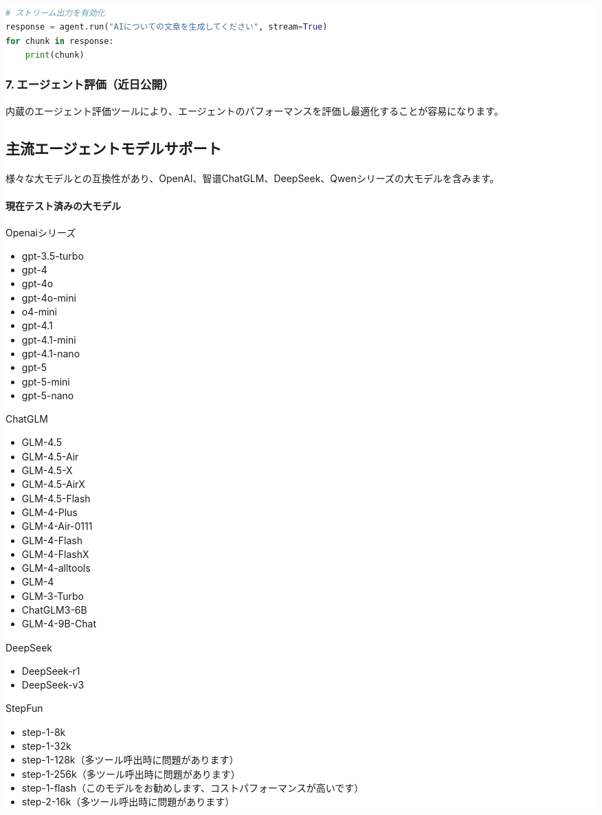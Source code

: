 ```python
# ストリーム出力を有効化
response = agent.run("AIについての文章を生成してください", stream=True)
for chunk in response:
    print(chunk)
```

### 7. エージェント評価（近日公開）
内蔵のエージェント評価ツールにより、エージェントのパフォーマンスを評価し最適化することが容易になります。

## 主流エージェントモデルサポート
様々な大モデルとの互換性があり、OpenAI、智谱ChatGLM、DeepSeek、Qwenシリーズの大モデルを含みます。

#### 現在テスト済みの大モデル
Openaiシリーズ
 - gpt-3.5-turbo
 - gpt-4
 - gpt-4o
 - gpt-4o-mini
 - o4-mini
 - gpt-4.1
 - gpt-4.1-mini
 - gpt-4.1-nano
 - gpt-5
 - gpt-5-mini
 - gpt-5-nano

ChatGLM
 - GLM-4.5
 - GLM-4.5-Air
 - GLM-4.5-X
 - GLM-4.5-AirX
 - GLM-4.5-Flash
 - GLM-4-Plus
 - GLM-4-Air-0111
 - GLM-4-Flash
 - GLM-4-FlashX
 - GLM-4-alltools
 - GLM-4
 - GLM-3-Turbo
 - ChatGLM3-6B
 - GLM-4-9B-Chat

DeepSeek
 - DeepSeek-r1
 - DeepSeek-v3

StepFun
 - step-1-8k
 - step-1-32k
 - step-1-128k（多ツール呼出時に問題があります）
 - step-1-256k（多ツール呼出時に問題があります）
 - step-1-flash（このモデルをお勧めします、コストパフォーマンスが高いです）
 - step-2-16k（多ツール呼出時に問題があります）
